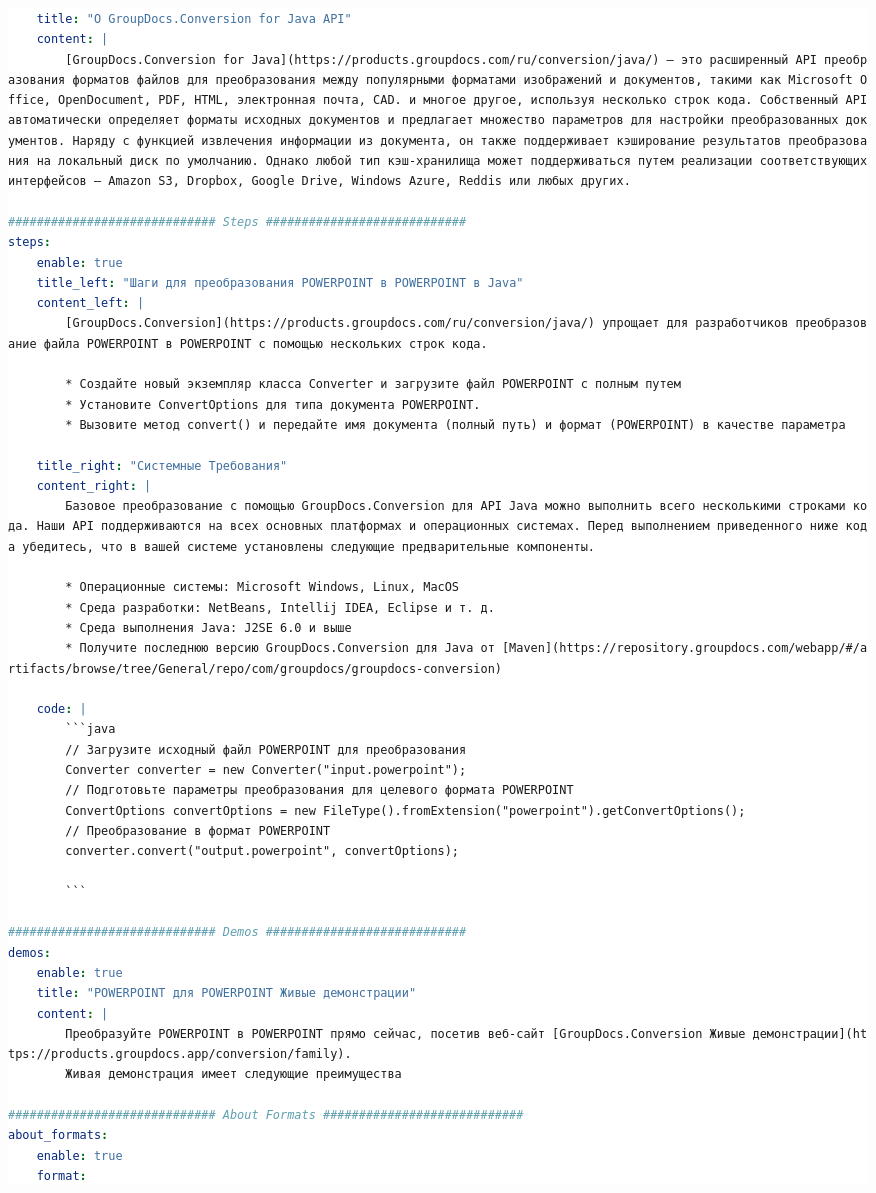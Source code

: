 ```yaml
    title: "О GroupDocs.Conversion for Java API"
    content: |
        [GroupDocs.Conversion for Java](https://products.groupdocs.com/ru/conversion/java/) — это расширенный API преобразования форматов файлов для преобразования между популярными форматами изображений и документов, такими как Microsoft Office, OpenDocument, PDF, HTML, электронная почта, CAD. и многое другое, используя несколько строк кода. Собственный API автоматически определяет форматы исходных документов и предлагает множество параметров для настройки преобразованных документов. Наряду с функцией извлечения информации из документа, он также поддерживает кэширование результатов преобразования на локальный диск по умолчанию. Однако любой тип кэш-хранилища может поддерживаться путем реализации соответствующих интерфейсов — Amazon S3, Dropbox, Google Drive, Windows Azure, Reddis или любых других.

############################# Steps ############################
steps:
    enable: true
    title_left: "Шаги для преобразования POWERPOINT в POWERPOINT в Java"
    content_left: |
        [GroupDocs.Conversion](https://products.groupdocs.com/ru/conversion/java/) упрощает для разработчиков преобразование файла POWERPOINT в POWERPOINT с помощью нескольких строк кода.

        * Создайте новый экземпляр класса Converter и загрузите файл POWERPOINT с полным путем
        * Установите ConvertOptions для типа документа POWERPOINT.
        * Вызовите метод convert() и передайте имя документа (полный путь) и формат (POWERPOINT) в качестве параметра
        
    title_right: "Системные Требования"
    content_right: |
        Базовое преобразование с помощью GroupDocs.Conversion для API Java можно выполнить всего несколькими строками кода. Наши API поддерживаются на всех основных платформах и операционных системах. Перед выполнением приведенного ниже кода убедитесь, что в вашей системе установлены следующие предварительные компоненты.

        * Операционные системы: Microsoft Windows, Linux, MacOS
        * Среда разработки: NetBeans, Intellij IDEA, Eclipse и т. д.
        * Среда выполнения Java: J2SE 6.0 и выше
        * Получите последнюю версию GroupDocs.Conversion для Java от [Maven](https://repository.groupdocs.com/webapp/#/artifacts/browse/tree/General/repo/com/groupdocs/groupdocs-conversion)
        
    code: |
        ```java
        // Загрузите исходный файл POWERPOINT для преобразования
        Converter converter = new Converter("input.powerpoint");
        // Подготовьте параметры преобразования для целевого формата POWERPOINT
        ConvertOptions convertOptions = new FileType().fromExtension("powerpoint").getConvertOptions();
        // Преобразование в формат POWERPOINT
        converter.convert("output.powerpoint", convertOptions);
        
        ```
        
############################# Demos ############################
demos:
    enable: true
    title: "POWERPOINT для POWERPOINT Живые демонстрации"
    content: |
        Преобразуйте POWERPOINT в POWERPOINT прямо сейчас, посетив веб-сайт [GroupDocs.Conversion Живые демонстрации](https://products.groupdocs.app/conversion/family).
        Живая демонстрация имеет следующие преимущества
        
############################# About Formats ############################
about_formats:
    enable: true
    format:
```